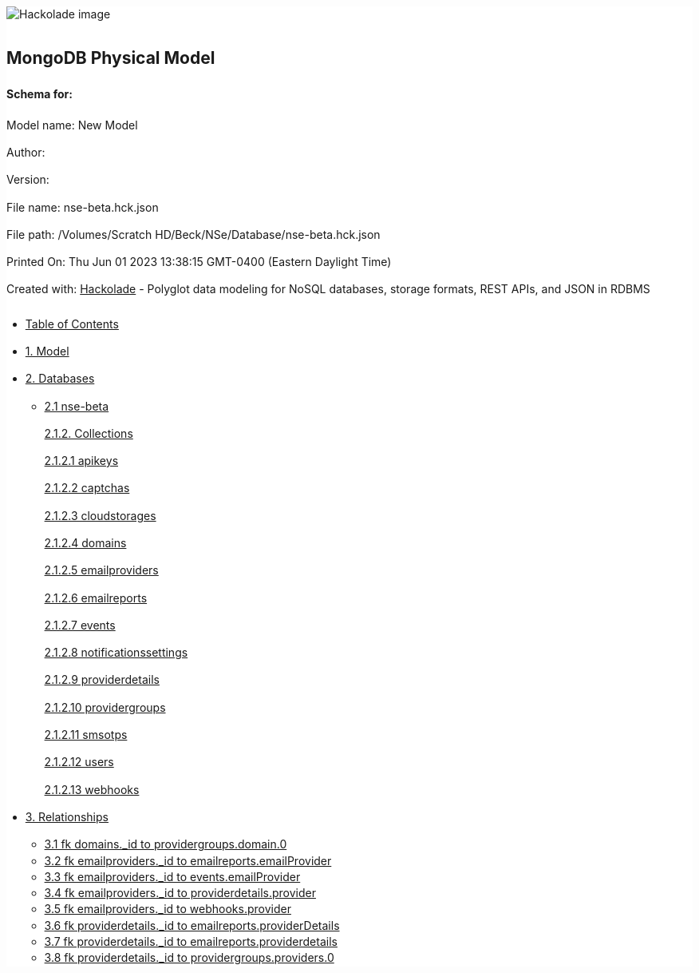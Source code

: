      

### <a id="documentation-body"></a>

![Hackolade image](/nse-beta/image1.png?raw=true)

MongoDB Physical Model
----------------------

#### Schema for:

Model name: New Model

Author:

Version:

File name: nse-beta.hck.json

File path: /Volumes/Scratch HD/Beck/NSe/Database/nse-beta.hck.json

Printed On: Thu Jun 01 2023 13:38:15 GMT-0400 (Eastern Daylight Time)

Created with: [Hackolade](https://hackolade.com/) - Polyglot data modeling for NoSQL databases, storage formats, REST APIs, and JSON in RDBMS

### <a id="contents"></a>

*   [Table of Contents](#contents)
*   [1\. Model](#model)
*   [2\. Databases](#containers)
    *   [2.1 nse-beta](#20a3d522-6352-4201-af49-d112a69a79d5)
        
        [2.1.2. Collections](#20a3d522-6352-4201-af49-d112a69a79d5-children)
        
        [2.1.2.1 apikeys](#8cd9e26f-1bbd-4bfe-9f8e-d3d241494e74)
        
        [2.1.2.2 captchas](#7d1dcaeb-8d5c-428c-b1de-34471252454e)
        
        [2.1.2.3 cloudstorages](#eb7e3a09-688d-4136-b462-7e8100b8eb3c)
        
        [2.1.2.4 domains](#daa1c73b-2b63-4899-a5f8-ea620917d44c)
        
        [2.1.2.5 emailproviders](#712b44d5-5cff-471a-ac84-da4acb536d8c)
        
        [2.1.2.6 emailreports](#c4ef27d3-2421-48b1-bc3c-a15e8e7f8480)
        
        [2.1.2.7 events](#642e7545-b0c8-4fee-8f1d-0b043015b111)
        
        [2.1.2.8 notificationssettings](#2ce8c184-74b8-4517-a222-24b98a0b67c7)
        
        [2.1.2.9 providerdetails](#b9d447d6-b3d6-4848-a8c9-c9d49f171a9a)
        
        [2.1.2.10 providergroups](#90011552-0886-4828-bd16-a5374affc7dc)
        
        [2.1.2.11 smsotps](#374495c2-8ca2-4c2c-82cb-7b6567461ab3)
        
        [2.1.2.12 users](#a37508f8-c1be-4cfa-9db3-f0a1f3a75af0)
        
        [2.1.2.13 webhooks](#ee28d1f1-9e22-41fa-be97-826659a14baf)
        
*   [3\. Relationships](#relationships)
    *   [3.1 fk domains.\_id to providergroups.domain.0](#3bae0de9-e8f6-42d2-83e2-b23e88430382)
    *   [3.2 fk emailproviders.\_id to emailreports.emailProvider](#ec55de17-ee62-43fc-a34e-8e69173d810c)
    *   [3.3 fk emailproviders.\_id to events.emailProvider](#2cf69109-c125-46a4-8fbb-fc46790445ea)
    *   [3.4 fk emailproviders.\_id to providerdetails.provider](#9be59619-a8e7-4f9a-a5e9-8209817f1ca1)
    *   [3.5 fk emailproviders.\_id to webhooks.provider](#344c5400-de15-41c4-a95f-6d422dbe3355)
    *   [3.6 fk providerdetails.\_id to emailreports.providerDetails](#fa631839-c564-4f98-bc3d-ec1e07aedb06)
    *   [3.7 fk providerdetails.\_id to emailreports.providerdetails](#e80d8065-e9a2-477d-af88-ea1231122f58)
    *   [3.8 fk providerdetails.\_id to providergroups.providers.0](#e0d87a8b-3822-406f-bed6-5494d4ad5efc)